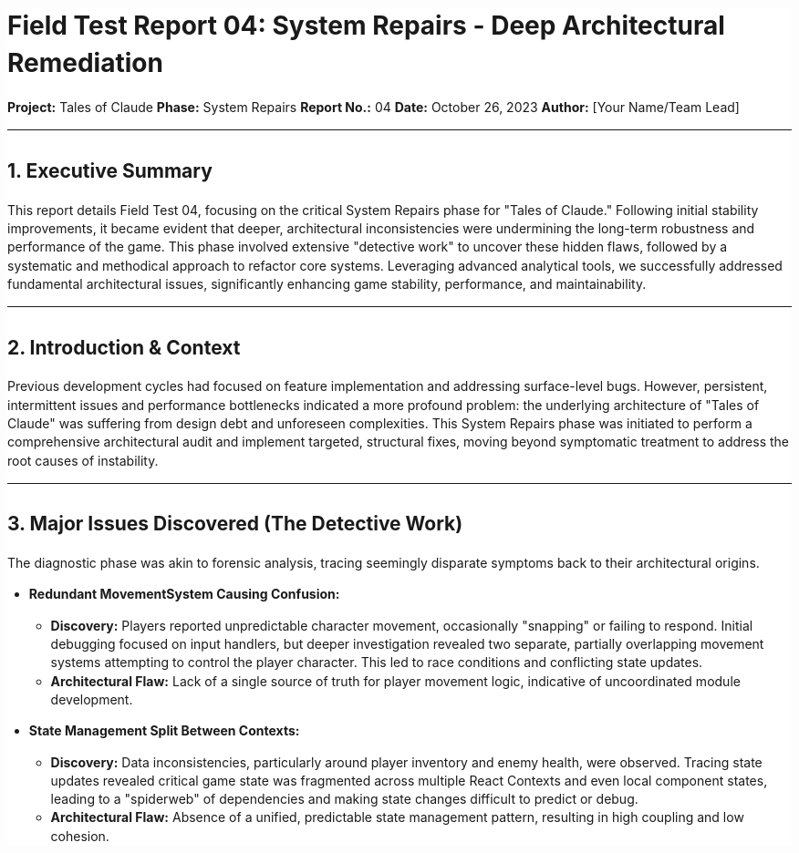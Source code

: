 # Field Test Report 04: System Repairs - Deep Architectural Remediation

**Project:** Tales of Claude
**Phase:** System Repairs
**Report No.:** 04
**Date:** October 26, 2023
**Author:** [Your Name/Team Lead]

---

## 1. Executive Summary

This report details Field Test 04, focusing on the critical System Repairs phase for "Tales of Claude." Following initial stability improvements, it became evident that deeper, architectural inconsistencies were undermining the long-term robustness and performance of the game. This phase involved extensive "detective work" to uncover these hidden flaws, followed by a systematic and methodical approach to refactor core systems. Leveraging advanced analytical tools, we successfully addressed fundamental architectural issues, significantly enhancing game stability, performance, and maintainability.

---

## 2. Introduction & Context

Previous development cycles had focused on feature implementation and addressing surface-level bugs. However, persistent, intermittent issues and performance bottlenecks indicated a more profound problem: the underlying architecture of "Tales of Claude" was suffering from design debt and unforeseen complexities. This System Repairs phase was initiated to perform a comprehensive architectural audit and implement targeted, structural fixes, moving beyond symptomatic treatment to address the root causes of instability.

---

## 3. Major Issues Discovered (The Detective Work)

The diagnostic phase was akin to forensic analysis, tracing seemingly disparate symptoms back to their architectural origins.

*   **Redundant MovementSystem Causing Confusion:**
    *   **Discovery:** Players reported unpredictable character movement, occasionally "snapping" or failing to respond. Initial debugging focused on input handlers, but deeper investigation revealed two separate, partially overlapping movement systems attempting to control the player character. This led to race conditions and conflicting state updates.
    *   **Architectural Flaw:** Lack of a single source of truth for player movement logic, indicative of uncoordinated module development.

*   **State Management Split Between Contexts:**
    *   **Discovery:** Data inconsistencies, particularly around player inventory and enemy health, were observed. Tracing state updates revealed critical game state was fragmented across multiple React Contexts and even local component states, leading to a "spiderweb" of dependencies and making state changes difficult to predict or debug.
    *   **Architectural Flaw:** Absence of a unified, predictable state management pattern, resulting in high coupling and low cohesion.
